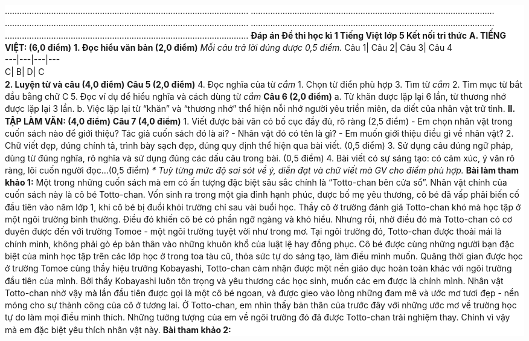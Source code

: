 ……………………………….………………………………………………………
……………………………….………………………………………………………
……………………………….………………………………………………………
……………………………….………………………………………………………
……………………………….………………………………………………………
**Đáp án Đề thi học kì 1 Tiếng Việt lớp 5 Kết nối tri thức**
**A. TIẾNG VIỆT: \(6,0 điểm\)**
**1\. Đọc hiểu văn bản \(2,0 điểm\)**
_Mỗi câu trả lời đúng được 0,5 điểm._
Câu 1| Câu 2| Câu 3| Câu 4  
---|---|---|---  
C| B| D| C  
**2\. Luyện từ và câu \(4,0 điểm\)**
**Câu 5 \(2,0 điểm\)**
4\. Đọc nghĩa của từ _cắm_
1\. Chọn từ điển phù hợp
3\. Tìm từ _cắm_
2\. Tìm mục từ bắt đầu bằng chữ C
5\. Đọc ví dụ để hiểu nghĩa và cách dùng từ _cắm_
**Câu 6 \(2,0 điểm\)**
a. Từ khăn được lặp lại 6 lần, từ thương nhớ được lặp lại 3 lần.
b. Việc lặp lại từ “khăn” và “thương nhớ” thể hiện nỗi nhớ người yêu triền miên, da diết của nhân vật trữ tình.
**II. TẬP LÀM VĂN: \(4,0 điểm\)**
**Câu 7 \(4,0 điểm\)**
1\. Viết được bài văn có bố cục đầy đủ, rõ ràng \(2,5 điểm\)
\- Em chọn nhân vật trong cuốn sách nào để giới thiệu? Tác giả cuốn sách đó là ai?
\- Nhân vật đó có tên là gì?
\- Em muốn giới thiệu điều gì về nhân vật?
2\. Chữ viết đẹp, đúng chính tả, trình bày sạch đẹp, đúng quy định thể hiện qua bài viết. \(0,5 điểm\)
3\. Sử dụng câu đúng ngữ pháp, dùng từ đúng nghĩa, rõ nghĩa và sử dụng đúng các dấu câu trong bài. \(0,5 điểm\)
4\. Bài viết có sự sáng tạo: có cảm xúc, ý văn rõ ràng, lôi cuốn người đọc…\(0,5 điểm\)
_\* Tuỳ từng mức độ sai sót về ý, diễn đạt và chữ viết mà GV cho điểm phù hợp._
**Bài làm tham khảo 1:**
Một trong những cuốn sách mà em có ấn tượng đặc biệt sâu sắc chính là “Totto-chan bên cửa sổ”. Nhân vật chính của cuốn sách này là cô bé Totto-chan. Vốn sinh ra trong một gia đình hạnh phúc, được bố mẹ yêu thương, cô bé đã vấp phải biến cố đầu tiên vào năm lớp 1, khi cô bé bị đuổi khỏi trường chỉ sau vài buổi học. Thầy cô ở trường đánh giá Totto-chan khó mà học tập ở một ngôi trường bình thường. Điều đó khiến cô bé có phần ngỡ ngàng và khó hiểu. Nhưng rồi, nhờ điều đó mà Totto-chan có cơ duyên được đến với trường Tomoe - một ngôi trường tuyệt vời như trong mơ. Tại ngôi trường đó, Totto-chan được thoải mái là chính mình, không phải gò ép bản thân vào những khuôn khổ của luật lệ hay đồng phục. Cô bé được cùng những người bạn đặc biệt của mình học tập trên các lớp học ở trong toa tàu cũ, thỏa sức tự do sáng tạo, làm điều mình muốn. Quãng thời gian được học ở trường Tomoe cùng thầy hiệu trưởng Kobayashi, Totto-chan cảm nhận được một nền giáo dục hoàn toàn khác với ngôi trường đầu tiên của mình. Bởi thầy Kobayashi luôn tôn trọng và yêu thương các học sinh, muốn các em được là chính mình. Nhân vật Totto-chan nhờ vậy mà lần đầu tiên được gọi là một cô bé ngoan, và được gieo vào lòng những đam mê và ước mơ tươi đẹp - nền móng cho sự thành công của cô ở tương lai. Ở Totto-chan, em nhìn thấy bản thân của trước đây với những ước mơ về trường học tự do làm mọi điều mình thích. Những tưởng tượng của em về ngôi trường đó đã được Totto-chan trải nghiệm thay. Chính vì vậy mà em đặc biệt yêu thích nhân vật này.
**Bài tham khảo 2:**